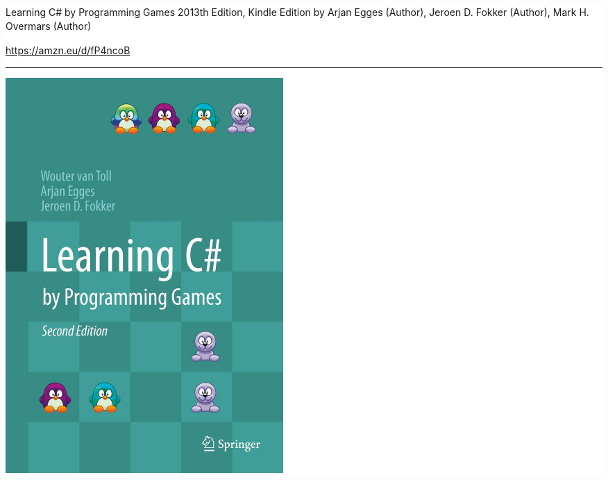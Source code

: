 Learning C# by Programming Games 2013th Edition, Kindle Edition
by Arjan Egges (Author), Jeroen D. Fokker (Author), Mark H. Overmars (Author) 

https://amzn.eu/d/fP4ncoB

----

<img src="../../../content/books/51q2aqvcs_l._sl1175_.jpg" width="400" />

